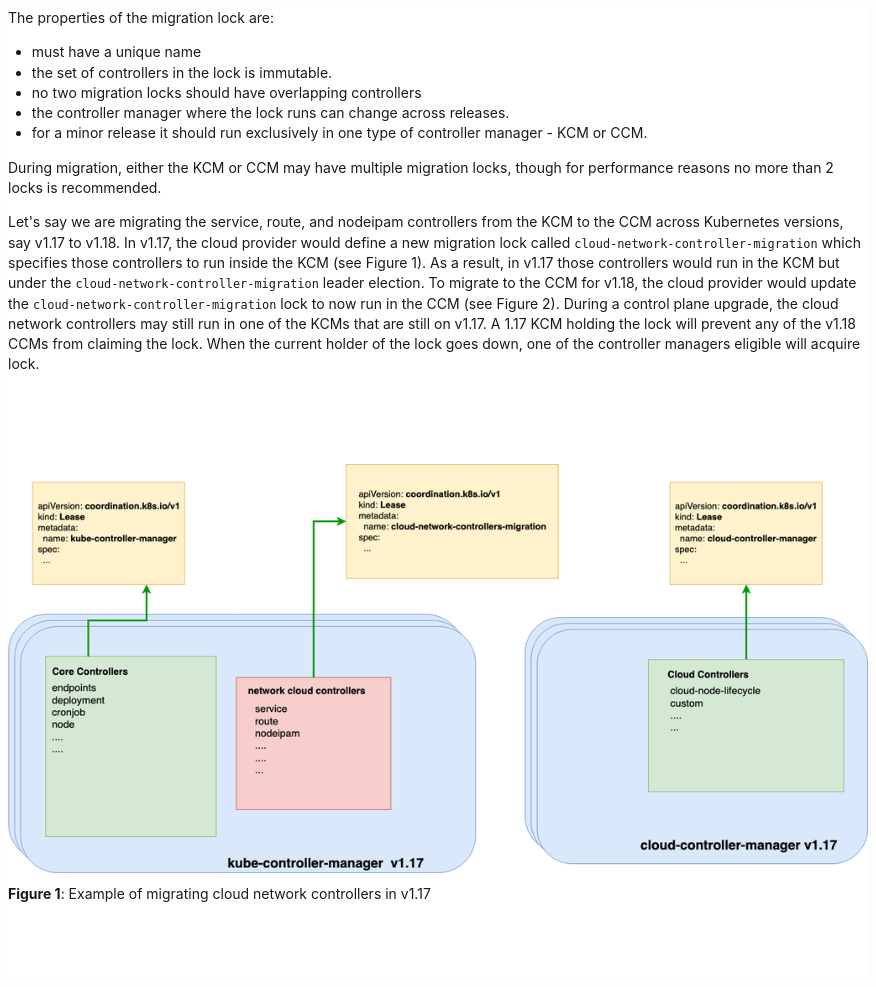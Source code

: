 The properties of the migration lock are:
  * must have a unique name
  * the set of controllers in the lock is immutable.
  * no two migration locks should have overlapping controllers
  * the controller manager where the lock runs can change across releases.
  * for a minor release it should run exclusively in one type of controller manager - KCM or CCM.

During migration, either the KCM or CCM may have multiple migration locks, though for performance reasons no more than 2 locks is recommended.

Let's say we are migrating the service, route, and nodeipam controllers from the KCM to the CCM across Kubernetes versions, say v1.17 to v1.18.
In v1.17, the cloud provider would define a new migration lock called `cloud-network-controller-migration` which specifies those controllers to run
inside the KCM (see Figure 1). As a result, in v1.17 those controllers would run in the KCM but under the `cloud-network-controller-migration` leader election.
To migrate to the CCM for v1.18, the cloud provider would update the `cloud-network-controller-migration` lock to now run in the CCM (see Figure 2).
During a control plane upgrade, the cloud network controllers may still run in one of the KCMs that are still on v1.17. A 1.17 KCM holding the lock
will prevent any of the v1.18 CCMs from claiming the lock. When the current holder of the lock goes down, one of the controller managers eligible will acquire lock.

<br/>
<br/>
<br/>

![example network controllers migration v1.17](/keps/sig-cloud-provider/images/migrating-cloud-controllers-v1-17.png)
<br/>
**Figure 1**: Example of migrating cloud network controllers in v1.17

<br/>
<br/>
<br/>
